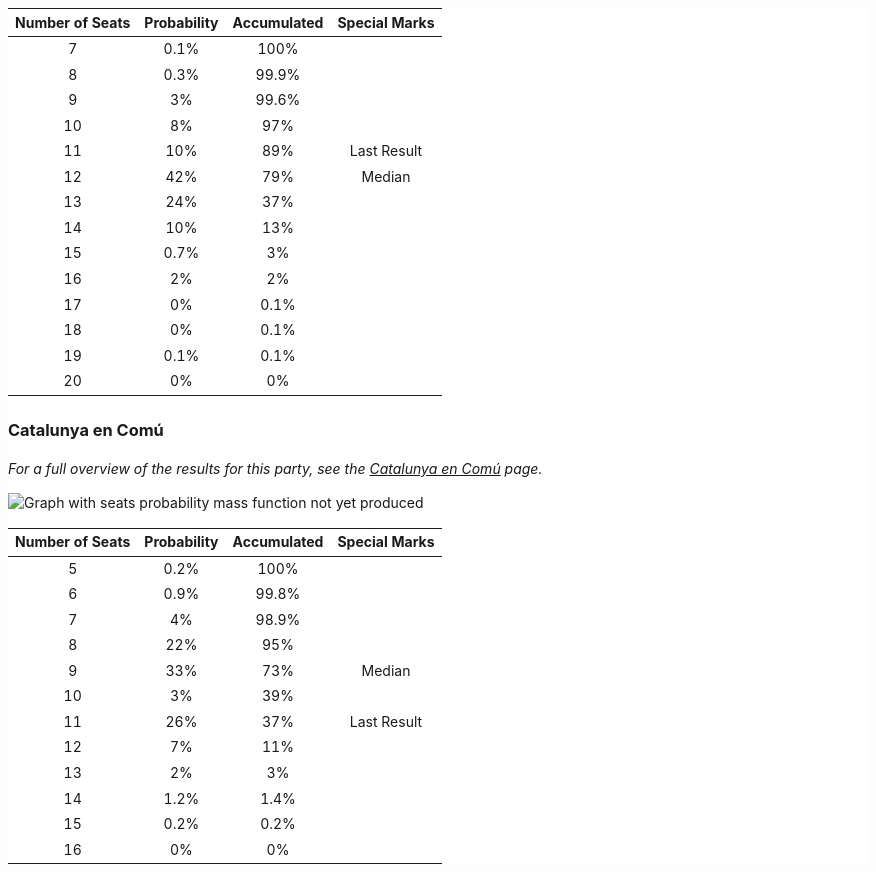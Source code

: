 | Number of Seats | Probability | Accumulated | Special Marks |
|:---------------:|:-----------:|:-----------:|:-------------:|
| 7 | 0.1% | 100% |  |
| 8 | 0.3% | 99.9% |  |
| 9 | 3% | 99.6% |  |
| 10 | 8% | 97% |  |
| 11 | 10% | 89% | Last Result |
| 12 | 42% | 79% | Median |
| 13 | 24% | 37% |  |
| 14 | 10% | 13% |  |
| 15 | 0.7% | 3% |  |
| 16 | 2% | 2% |  |
| 17 | 0% | 0.1% |  |
| 18 | 0% | 0.1% |  |
| 19 | 0.1% | 0.1% |  |
| 20 | 0% | 0% |  |

### Catalunya en Comú

*For a full overview of the results for this party, see the [Catalunya en Comú](party-catalunyaencomú.html) page.*

![Graph with seats probability mass function not yet produced](2017-11-23-NCReport-seats-pmf-catalunyaencomú.png "Seats Probability Mass Function")

| Number of Seats | Probability | Accumulated | Special Marks |
|:---------------:|:-----------:|:-----------:|:-------------:|
| 5 | 0.2% | 100% |  |
| 6 | 0.9% | 99.8% |  |
| 7 | 4% | 98.9% |  |
| 8 | 22% | 95% |  |
| 9 | 33% | 73% | Median |
| 10 | 3% | 39% |  |
| 11 | 26% | 37% | Last Result |
| 12 | 7% | 11% |  |
| 13 | 2% | 3% |  |
| 14 | 1.2% | 1.4% |  |
| 15 | 0.2% | 0.2% |  |
| 16 | 0% | 0% |  |

